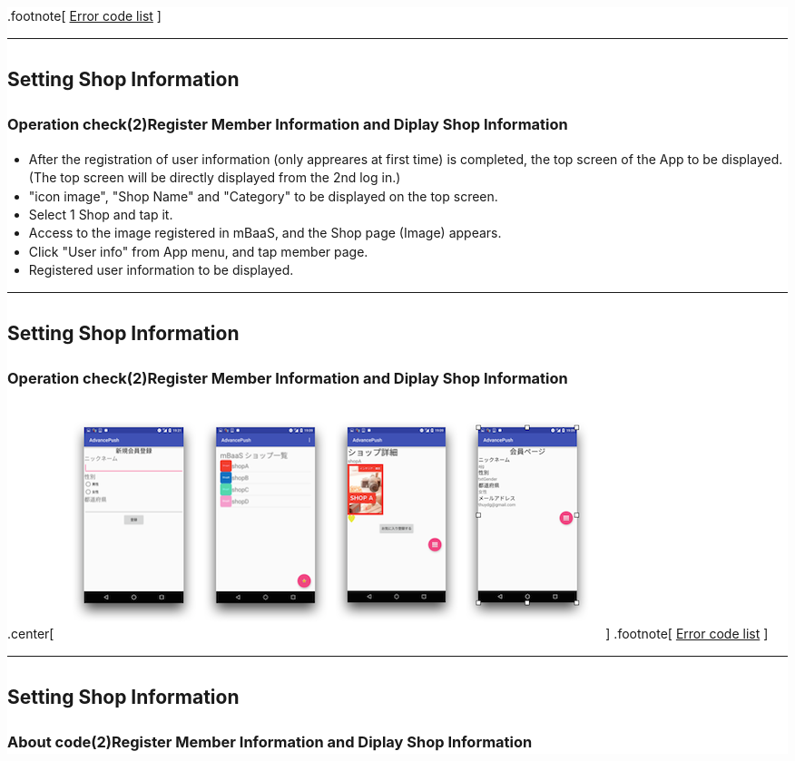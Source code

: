 .footnote[
[Error code list](https://mbaas.nifcloud.com/doc/current/rest/common/error.html#REST%20APIのエラーコードについて)
]

---
## Setting Shop Information
### Operation check(2)Register Member Information and Diplay Shop Information

* After the registration of user information (only appreares at first time) is completed, the top screen of the App to be displayed. (The top screen will be directly displayed from the 2nd log in.)
* "icon image", "Shop Name" and "Category" to be displayed on the top screen.
* Select 1 Shop and tap it.
 * Access to the image registered in mBaaS, and the Shop page (Image) appears.
* Click "User info" from App menu, and tap member page.
 * Registered user information to be displayed.

---
## Setting Shop Information
### Operation check(2)Register Member Information and Diplay Shop Information

.center[
![動作確認②](readme-image/動作確認②.png)
]
.footnote[
[Error code list](https://mbaas.nifcloud.com/doc/current/rest/common/error.html#REST%20APIのエラーコードについて)
]

---
## Setting Shop Information
### About code(2)Register Member Information and Diplay Shop Information
